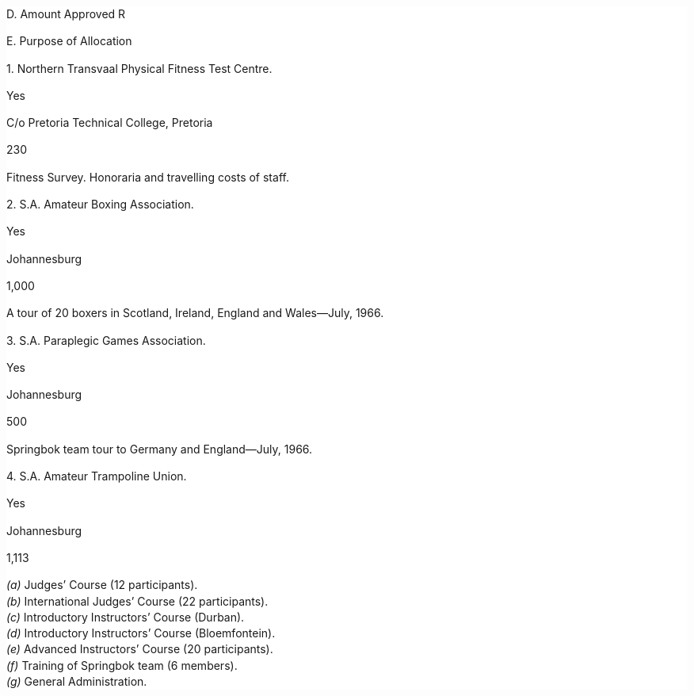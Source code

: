 <th><p>D. Amount Approved R</p></th>

<th><p>E. Purpose of Allocation</p></th>

</tr>

<tr>

<td><p>1. Northern Transvaal Physical Fitness Test Centre.</p></td>

<td><p>Yes</p></td>

<td><p>C/o Pretoria Technical College, Pretoria</p></td>

<td><p>230</p></td>

<td><p>Fitness Survey. Honoraria and travelling costs of staff.</p></td>

</tr>

<tr>

<td><p>2. S.A. Amateur Boxing Association.</p></td>

<td><p>Yes</p></td>

<td><p>Johannesburg</p></td>

<td><p>1,000</p></td>

<td><p>A tour of 20 boxers in Scotland, Ireland, England and Wales&#x2014;July, 1966.</p></td>

</tr>

<tr>

<td><p>3. S.A. Paraplegic Games Association.</p></td>

<td><p>Yes</p></td>

<td><p>Johannesburg</p></td>

<td><p>500</p></td>

<td><p>Springbok team tour to Germany and England&#x2014;July, 1966.</p></td>

</tr>

<tr>

<td><p>4. S.A. Amateur Trampoline Union.</p></td>

<td><p>Yes</p></td>

<td><p>Johannesburg</p></td>

<td><p>1,113</p></td>

<td><p><i>(a)</i> Judges&#x2019; Course (12 participants).<br/><i>(b)</i> International Judges&#x2019; Course (22 participants).<br/><i>(c)</i> Introductory Instructors&#x2019; Course (Durban).<br/><i>(d)</i> Introductory Instructors&#x2019; Course (Bloemfontein).<br/><i>(e)</i> Advanced Instructors&#x2019; Course (20 participants).<br/><i>(f)</i> Training of Springbok team (6 members).<br/><i>(g)</i> General Administration.</p></td>

</tr>

